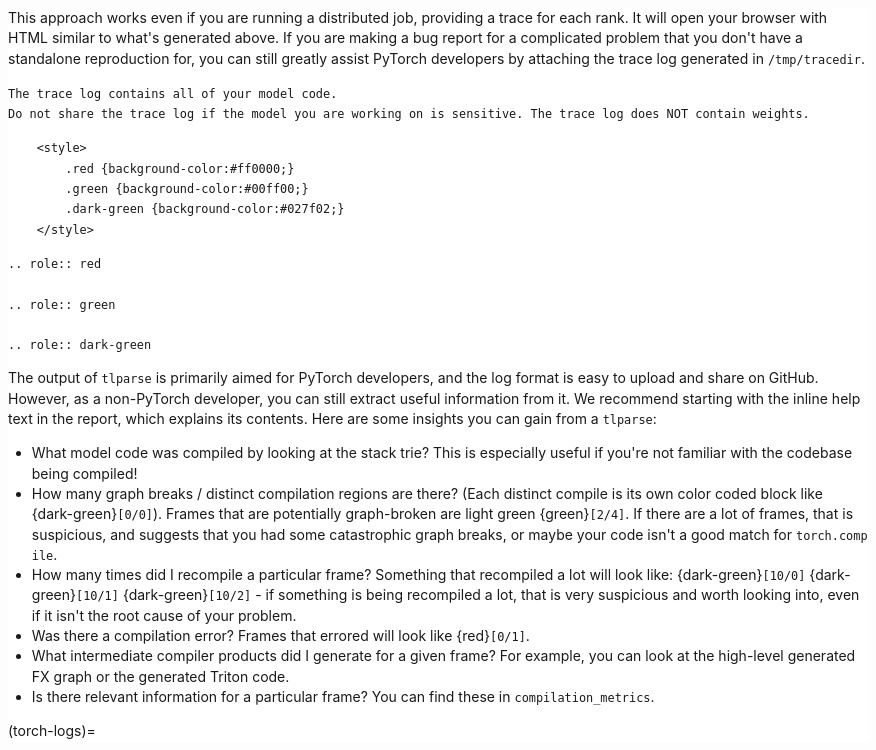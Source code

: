 This approach works even if you are running a distributed job, providing a trace for each rank.
It will open your browser with HTML similar to what's generated above.
If you are making a bug report for a complicated problem that you don't have a standalone reproduction for,
you can still greatly assist PyTorch developers by attaching the trace log generated in `/tmp/tracedir`.

```{warning}
The trace log contains all of your model code.
Do not share the trace log if the model you are working on is sensitive. The trace log does NOT contain weights.
```

```{raw} html
    <style>
        .red {background-color:#ff0000;}
        .green {background-color:#00ff00;}
        .dark-green {background-color:#027f02;}
    </style>
```

```{eval-rst}
.. role:: red

.. role:: green

.. role:: dark-green
```

The output of `tlparse` is primarily aimed for PyTorch developers,
and the log format is easy to upload and share on GitHub.
However,  as a non-PyTorch developer, you can still extract useful information from it.
We recommend starting with the inline help text in the report, which explains its contents.
Here are some insights you can gain from a `tlparse`:

- What model code was compiled by looking at the stack trie?
  This is especially useful if you're not familiar with the codebase being compiled!
- How many graph breaks / distinct compilation regions are there?
  (Each distinct compile is its own color coded block like {dark-green}`[0/0]`).
  Frames that are potentially graph-broken are light green {green}`[2/4]`.
  If there are a lot of frames, that is suspicious, and suggests that you had some catastrophic graph breaks,
  or maybe your code isn't a good match for `torch.compile`.
- How many times did I recompile a particular frame? Something that recompiled a lot will look like:
  {dark-green}`[10/0]` {dark-green}`[10/1]` {dark-green}`[10/2]`
  \- if something is being recompiled a lot, that is very suspicious and worth looking into, even if it isn't the root cause of your problem.
- Was there a compilation error? Frames that errored will look like {red}`[0/1]`.
- What intermediate compiler products did I generate for a given frame?
  For example, you can look at the high-level generated FX graph or the generated Triton code.
- Is there relevant information for a particular frame? You can find these in `compilation_metrics`.

(torch-logs)=
